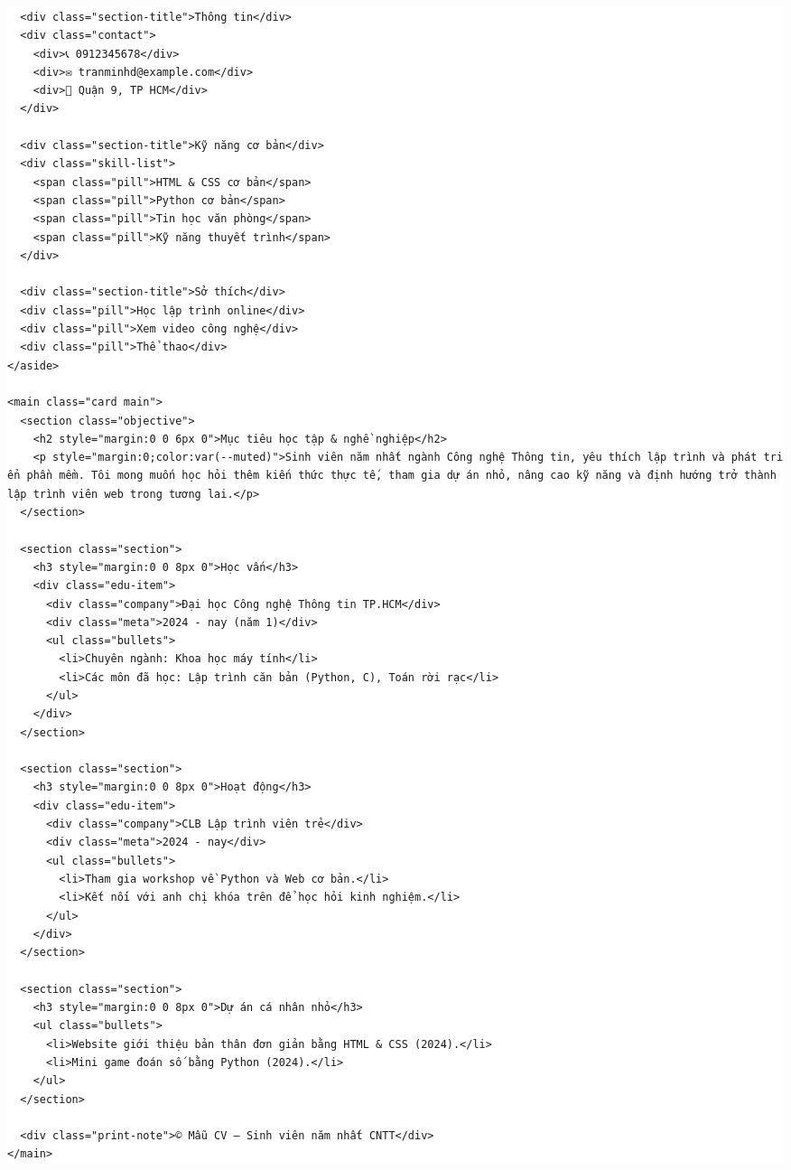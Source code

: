       <div class="section-title">Thông tin</div>
      <div class="contact">
        <div>📞 0912345678</div>
        <div>✉ tranminhd@example.com</div>
        <div>📍 Quận 9, TP HCM</div>
      </div>

      <div class="section-title">Kỹ năng cơ bản</div>
      <div class="skill-list">
        <span class="pill">HTML & CSS cơ bản</span>
        <span class="pill">Python cơ bản</span>
        <span class="pill">Tin học văn phòng</span>
        <span class="pill">Kỹ năng thuyết trình</span>
      </div>

      <div class="section-title">Sở thích</div>
      <div class="pill">Học lập trình online</div>
      <div class="pill">Xem video công nghệ</div>
      <div class="pill">Thể thao</div>
    </aside>

    <main class="card main">
      <section class="objective">
        <h2 style="margin:0 0 6px 0">Mục tiêu học tập & nghề nghiệp</h2>
        <p style="margin:0;color:var(--muted)">Sinh viên năm nhất ngành Công nghệ Thông tin, yêu thích lập trình và phát triển phần mềm. Tôi mong muốn học hỏi thêm kiến thức thực tế, tham gia dự án nhỏ, nâng cao kỹ năng và định hướng trở thành lập trình viên web trong tương lai.</p>
      </section>

      <section class="section">
        <h3 style="margin:0 0 8px 0">Học vấn</h3>
        <div class="edu-item">
          <div class="company">Đại học Công nghệ Thông tin TP.HCM</div>
          <div class="meta">2024 - nay (năm 1)</div>
          <ul class="bullets">
            <li>Chuyên ngành: Khoa học máy tính</li>
            <li>Các môn đã học: Lập trình căn bản (Python, C), Toán rời rạc</li>
          </ul>
        </div>
      </section>

      <section class="section">
        <h3 style="margin:0 0 8px 0">Hoạt động</h3>
        <div class="edu-item">
          <div class="company">CLB Lập trình viên trẻ</div>
          <div class="meta">2024 - nay</div>
          <ul class="bullets">
            <li>Tham gia workshop về Python và Web cơ bản.</li>
            <li>Kết nối với anh chị khóa trên để học hỏi kinh nghiệm.</li>
          </ul>
        </div>
      </section>

      <section class="section">
        <h3 style="margin:0 0 8px 0">Dự án cá nhân nhỏ</h3>
        <ul class="bullets">
          <li>Website giới thiệu bản thân đơn giản bằng HTML & CSS (2024).</li>
          <li>Mini game đoán số bằng Python (2024).</li>
        </ul>
      </section>

      <div class="print-note">© Mẫu CV — Sinh viên năm nhất CNTT</div>
    </main>
  </div>
</body>
</html>
